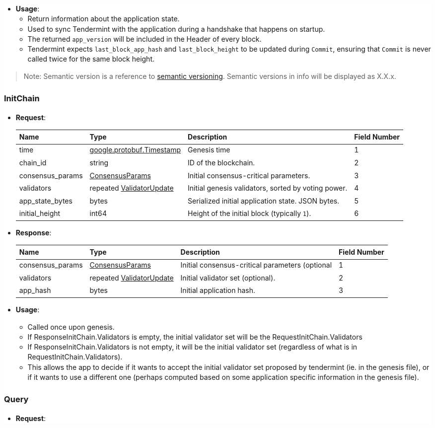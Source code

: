* **Usage**:
    * Return information about the application state.
    * Used to sync Tendermint with the application during a handshake
    that happens on startup.
    * The returned `app_version` will be included in the Header of every block.
    * Tendermint expects `last_block_app_hash` and `last_block_height` to
    be updated during `Commit`, ensuring that `Commit` is never
    called twice for the same block height.

> Note: Semantic version is a reference to [semantic versioning](https://semver.org/). Semantic versions in info will be displayed as X.X.x.

### InitChain

* **Request**:

    | Name             | Type                                                                                                                                 | Description                                         | Field Number |
    |------------------|--------------------------------------------------------------------------------------------------------------------------------------|-----------------------------------------------------|--------------|
    | time             | [google.protobuf.Timestamp](https://developers.google.com/protocol-buffers/docs/reference/google.protobuf#google.protobuf.Timestamp) | Genesis time                                        | 1            |
    | chain_id         | string                                                                                                                               | ID of the blockchain.                               | 2            |
    | consensus_params | [ConsensusParams](#consensusparams)                                                                                                  | Initial consensus-critical parameters.              | 3            |
    | validators       | repeated [ValidatorUpdate](#validatorupdate)                                                                                         | Initial genesis validators, sorted by voting power. | 4            |
    | app_state_bytes  | bytes                                                                                                                                | Serialized initial application state. JSON bytes.   | 5            |
    | initial_height   | int64                                                                                                                                | Height of the initial block (typically `1`).        | 6            |

* **Response**:

    | Name             | Type                                         | Description                                     | Field Number |
    |------------------|----------------------------------------------|-------------------------------------------------|--------------|
    | consensus_params | [ConsensusParams](#consensusparams)          | Initial consensus-critical parameters (optional | 1            |
    | validators       | repeated [ValidatorUpdate](#validatorupdate) | Initial validator set (optional).               | 2            |
    | app_hash         | bytes                                        | Initial application hash.                       | 3            |

* **Usage**:
    * Called once upon genesis.
    * If ResponseInitChain.Validators is empty, the initial validator set will be the RequestInitChain.Validators
    * If ResponseInitChain.Validators is not empty, it will be the initial
    validator set (regardless of what is in RequestInitChain.Validators).
    * This allows the app to decide if it wants to accept the initial validator
    set proposed by tendermint (ie. in the genesis file), or if it wants to use
    a different one (perhaps computed based on some application specific
    information in the genesis file).

### Query

* **Request**:
